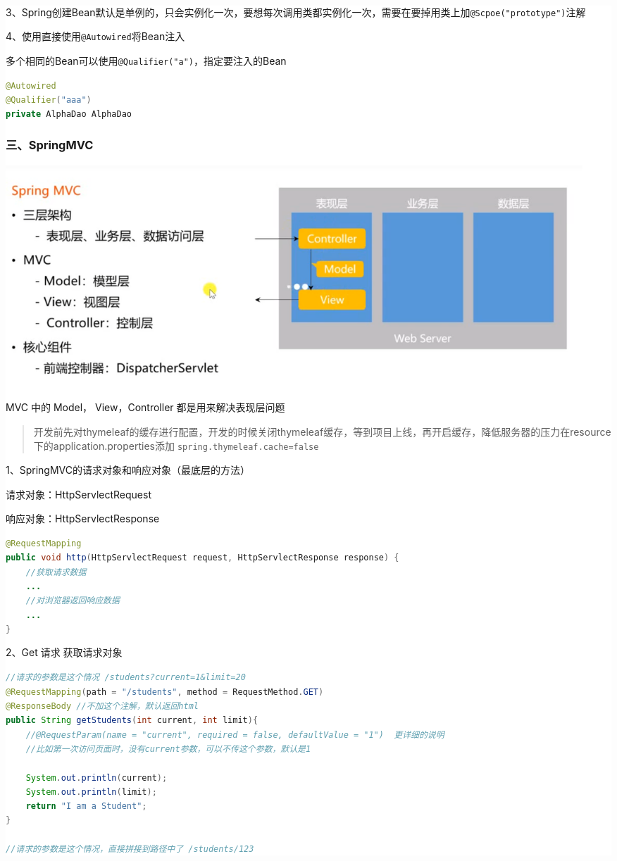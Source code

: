 3、Spring创建Bean默认是单例的，只会实例化一次，要想每次调用类都实例化一次，需要在要掉用类上加`@Scpoe("prototype")`注解

4、使用直接使用`@Autowired`将Bean注入

多个相同的Bean可以使用`@Qualifier("a")`，指定要注入的Bean

```java
@Autowired
@Qualifier("aaa")
private AlphaDao AlphaDao
```

### 三、SpringMVC

<img src="/images/Java%E8%BF%9B%E9%98%B6/image-20230118204418755.png"  style="zoom: 80%;" />

MVC 中的 Model， View，Controller 都是用来解决表现层问题

> 开发前先对thymeleaf的缓存进行配置，开发的时候关闭thymeleaf缓存，等到项目上线，再开启缓存，降低服务器的压力在resource下的application.properties添加 `spring.thymeleaf.cache=false`

1、SpringMVC的请求对象和响应对象（最底层的方法）

请求对象：HttpServlectRequest 

响应对象：HttpServlectResponse

```java
@RequestMapping
public void http(HttpServlectRequest request, HttpServlectResponse response) {
	//获取请求数据
	...
	//对浏览器返回响应数据
	...
}
```

2、Get 请求 获取请求对象

```java
//请求的参数是这个情况 /students?current=1&limit=20
@RequestMapping(path = "/students", method = RequestMethod.GET)
@ResponseBody //不加这个注解，默认返回html
public String getStudents(int current, int limit){
    //@RequestParam(name = "current", required = false, defaultValue = "1")  更详细的说明
    //比如第一次访问页面时，没有current参数，可以不传这个参数，默认是1
    
    System.out.println(current);
    System.out.println(limit);
	return "I am a Student";
}

//请求的参数是这个情况，直接拼接到路径中了 /students/123
```